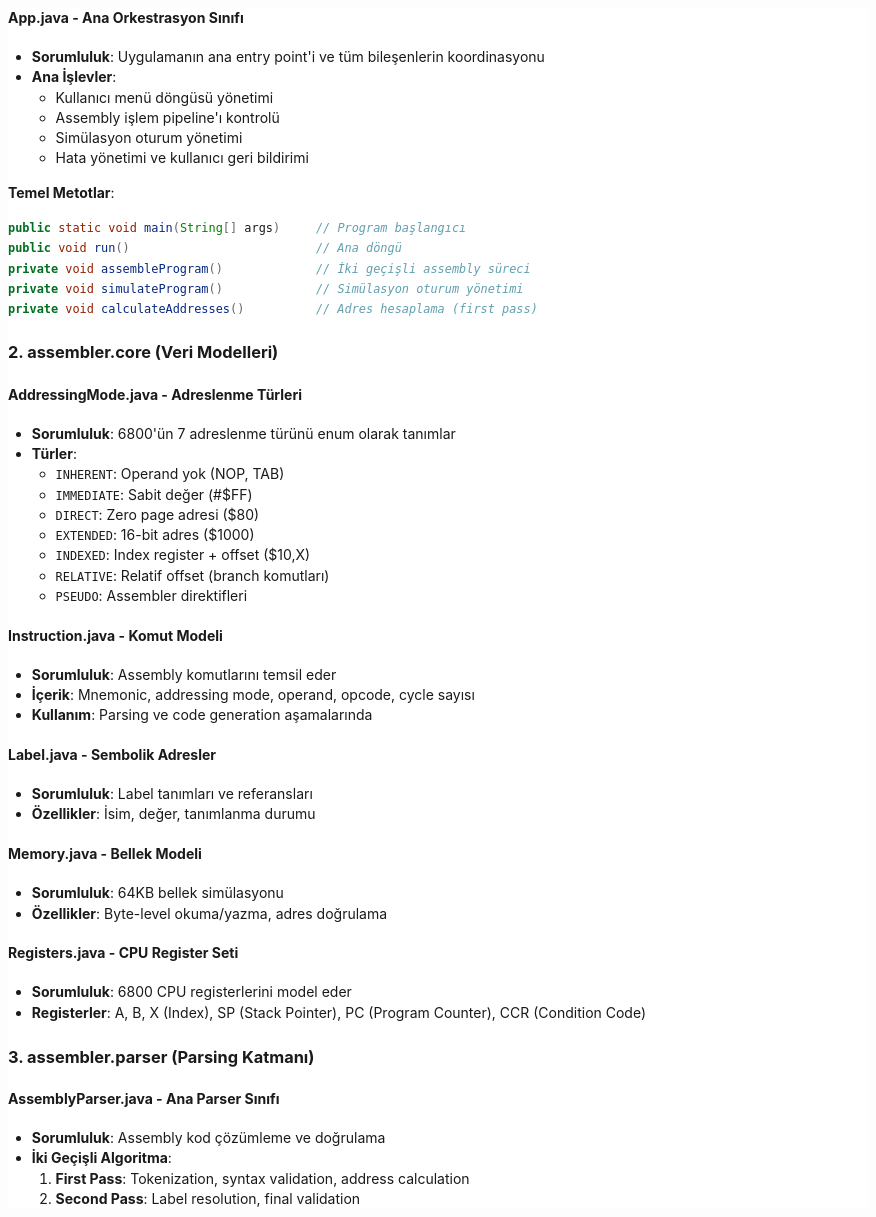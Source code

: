 #### App.java - Ana Orkestrasyon Sınıfı
- **Sorumluluk**: Uygulamanın ana entry point'i ve tüm bileşenlerin koordinasyonu
- **Ana İşlevler**:
  - Kullanıcı menü döngüsü yönetimi
  - Assembly işlem pipeline'ı kontrolü
  - Simülasyon oturum yönetimi
  - Hata yönetimi ve kullanıcı geri bildirimi

**Temel Metotlar**:
```java
public static void main(String[] args)     // Program başlangıcı
public void run()                          // Ana döngü
private void assembleProgram()             // İki geçişli assembly süreci
private void simulateProgram()             // Simülasyon oturum yönetimi
private void calculateAddresses()          // Adres hesaplama (first pass)
```

### 2. **assembler.core** (Veri Modelleri)

#### AddressingMode.java - Adreslenme Türleri
- **Sorumluluk**: 6800'ün 7 adreslenme türünü enum olarak tanımlar
- **Türler**:
  - `INHERENT`: Operand yok (NOP, TAB)
  - `IMMEDIATE`: Sabit değer (#$FF)
  - `DIRECT`: Zero page adresi ($80)
  - `EXTENDED`: 16-bit adres ($1000)
  - `INDEXED`: Index register + offset ($10,X)
  - `RELATIVE`: Relatif offset (branch komutları)
  - `PSEUDO`: Assembler direktifleri

#### Instruction.java - Komut Modeli
- **Sorumluluk**: Assembly komutlarını temsil eder
- **İçerik**: Mnemonic, addressing mode, operand, opcode, cycle sayısı
- **Kullanım**: Parsing ve code generation aşamalarında

#### Label.java - Sembolik Adresler
- **Sorumluluk**: Label tanımları ve referansları
- **Özellikler**: İsim, değer, tanımlanma durumu

#### Memory.java - Bellek Modeli
- **Sorumluluk**: 64KB bellek simülasyonu
- **Özellikler**: Byte-level okuma/yazma, adres doğrulama

#### Registers.java - CPU Register Seti
- **Sorumluluk**: 6800 CPU registerlerini model eder
- **Registerler**: A, B, X (Index), SP (Stack Pointer), PC (Program Counter), CCR (Condition Code)

### 3. **assembler.parser** (Parsing Katmanı)

#### AssemblyParser.java - Ana Parser Sınıfı
- **Sorumluluk**: Assembly kod çözümleme ve doğrulama
- **İki Geçişli Algoritma**:
  1. **First Pass**: Tokenization, syntax validation, address calculation
  2. **Second Pass**: Label resolution, final validation
